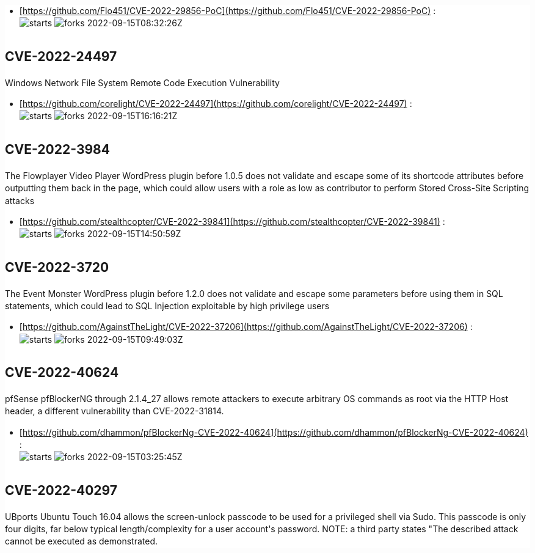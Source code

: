 - [https://github.com/Flo451/CVE-2022-29856-PoC](https://github.com/Flo451/CVE-2022-29856-PoC) :  
![starts](https://img.shields.io/github/stars/Flo451/CVE-2022-29856-PoC.svg) 
![forks](https://img.shields.io/github/forks/Flo451/CVE-2022-29856-PoC.svg) 
2022-09-15T08:32:26Z

## CVE-2022-24497
 Windows Network File System Remote Code Execution Vulnerability

- [https://github.com/corelight/CVE-2022-24497](https://github.com/corelight/CVE-2022-24497) :  
![starts](https://img.shields.io/github/stars/corelight/CVE-2022-24497.svg) 
![forks](https://img.shields.io/github/forks/corelight/CVE-2022-24497.svg) 
2022-09-15T16:16:21Z

## CVE-2022-3984
 The Flowplayer Video Player WordPress plugin before 1.0.5 does not validate and escape some of its shortcode attributes before outputting them back in the page, which could allow users with a role as low as contributor to perform Stored Cross-Site Scripting attacks

- [https://github.com/stealthcopter/CVE-2022-39841](https://github.com/stealthcopter/CVE-2022-39841) :  
![starts](https://img.shields.io/github/stars/stealthcopter/CVE-2022-39841.svg) 
![forks](https://img.shields.io/github/forks/stealthcopter/CVE-2022-39841.svg) 
2022-09-15T14:50:59Z

## CVE-2022-3720
 The Event Monster WordPress plugin before 1.2.0 does not validate and escape some parameters before using them in SQL statements, which could lead to SQL Injection exploitable by high privilege users

- [https://github.com/AgainstTheLight/CVE-2022-37206](https://github.com/AgainstTheLight/CVE-2022-37206) :  
![starts](https://img.shields.io/github/stars/AgainstTheLight/CVE-2022-37206.svg) 
![forks](https://img.shields.io/github/forks/AgainstTheLight/CVE-2022-37206.svg) 
2022-09-15T09:49:03Z

## CVE-2022-40624
 pfSense pfBlockerNG through 2.1.4_27 allows remote attackers to execute arbitrary OS commands as root via the HTTP Host header, a different vulnerability than CVE-2022-31814.

- [https://github.com/dhammon/pfBlockerNg-CVE-2022-40624](https://github.com/dhammon/pfBlockerNg-CVE-2022-40624) :  
![starts](https://img.shields.io/github/stars/dhammon/pfBlockerNg-CVE-2022-40624.svg) 
![forks](https://img.shields.io/github/forks/dhammon/pfBlockerNg-CVE-2022-40624.svg) 
2022-09-15T03:25:45Z

## CVE-2022-40297
 UBports Ubuntu Touch 16.04 allows the screen-unlock passcode to be used for a privileged shell via Sudo. This passcode is only four digits, far below typical length/complexity for a user account's password. NOTE: a third party states "The described attack cannot be executed as demonstrated.
